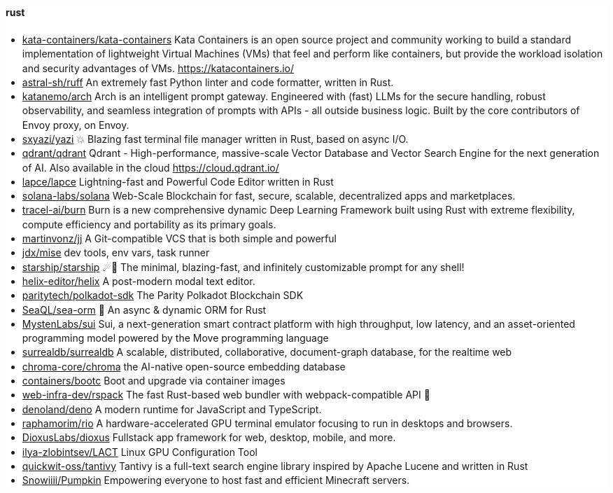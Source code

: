 #### rust
* [kata-containers/kata-containers](https://github.com/kata-containers/kata-containers) Kata Containers is an open source project and community working to build a standard implementation of lightweight Virtual Machines (VMs) that feel and perform like containers, but provide the workload isolation and security advantages of VMs. https://katacontainers.io/
* [astral-sh/ruff](https://github.com/astral-sh/ruff) An extremely fast Python linter and code formatter, written in Rust.
* [katanemo/arch](https://github.com/katanemo/arch) Arch is an intelligent prompt gateway. Engineered with (fast) LLMs for the secure handling, robust observability, and seamless integration of prompts with APIs - all outside business logic. Built by the core contributors of Envoy proxy, on Envoy.
* [sxyazi/yazi](https://github.com/sxyazi/yazi) 💥 Blazing fast terminal file manager written in Rust, based on async I/O.
* [qdrant/qdrant](https://github.com/qdrant/qdrant) Qdrant - High-performance, massive-scale Vector Database and Vector Search Engine for the next generation of AI. Also available in the cloud https://cloud.qdrant.io/
* [lapce/lapce](https://github.com/lapce/lapce) Lightning-fast and Powerful Code Editor written in Rust
* [solana-labs/solana](https://github.com/solana-labs/solana) Web-Scale Blockchain for fast, secure, scalable, decentralized apps and marketplaces.
* [tracel-ai/burn](https://github.com/tracel-ai/burn) Burn is a new comprehensive dynamic Deep Learning Framework built using Rust with extreme flexibility, compute efficiency and portability as its primary goals.
* [martinvonz/jj](https://github.com/martinvonz/jj) A Git-compatible VCS that is both simple and powerful
* [jdx/mise](https://github.com/jdx/mise) dev tools, env vars, task runner
* [starship/starship](https://github.com/starship/starship) ☄🌌️ The minimal, blazing-fast, and infinitely customizable prompt for any shell!
* [helix-editor/helix](https://github.com/helix-editor/helix) A post-modern modal text editor.
* [paritytech/polkadot-sdk](https://github.com/paritytech/polkadot-sdk) The Parity Polkadot Blockchain SDK
* [SeaQL/sea-orm](https://github.com/SeaQL/sea-orm) 🐚 An async & dynamic ORM for Rust
* [MystenLabs/sui](https://github.com/MystenLabs/sui) Sui, a next-generation smart contract platform with high throughput, low latency, and an asset-oriented programming model powered by the Move programming language
* [surrealdb/surrealdb](https://github.com/surrealdb/surrealdb) A scalable, distributed, collaborative, document-graph database, for the realtime web
* [chroma-core/chroma](https://github.com/chroma-core/chroma) the AI-native open-source embedding database
* [containers/bootc](https://github.com/containers/bootc) Boot and upgrade via container images
* [web-infra-dev/rspack](https://github.com/web-infra-dev/rspack) The fast Rust-based web bundler with webpack-compatible API 🦀️
* [denoland/deno](https://github.com/denoland/deno) A modern runtime for JavaScript and TypeScript.
* [raphamorim/rio](https://github.com/raphamorim/rio) A hardware-accelerated GPU terminal emulator focusing to run in desktops and browsers.
* [DioxusLabs/dioxus](https://github.com/DioxusLabs/dioxus) Fullstack app framework for web, desktop, mobile, and more.
* [ilya-zlobintsev/LACT](https://github.com/ilya-zlobintsev/LACT) Linux GPU Configuration Tool
* [quickwit-oss/tantivy](https://github.com/quickwit-oss/tantivy) Tantivy is a full-text search engine library inspired by Apache Lucene and written in Rust
* [Snowiiii/Pumpkin](https://github.com/Snowiiii/Pumpkin) Empowering everyone to host fast and efficient Minecraft servers.
